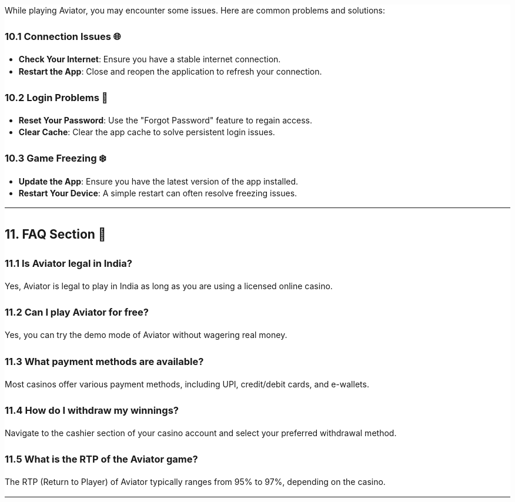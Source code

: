 While playing Aviator, you may encounter some issues. Here are common
problems and solutions:

### 10.1 Connection Issues 🌐

-   **Check Your Internet**: Ensure you have a stable internet
    connection.
-   **Restart the App**: Close and reopen the application to refresh
    your connection.

### 10.2 Login Problems 🔑

-   **Reset Your Password**: Use the "Forgot Password" feature to regain
    access.
-   **Clear Cache**: Clear the app cache to solve persistent login
    issues.

### 10.3 Game Freezing ❄️

-   **Update the App**: Ensure you have the latest version of the app
    installed.
-   **Restart Your Device**: A simple restart can often resolve freezing
    issues.

------------------------------------------------------------------------

## 11. FAQ Section 🤔

### 11.1 Is Aviator legal in India?

Yes, Aviator is legal to play in India as long as you are using a
licensed online casino.

### 11.2 Can I play Aviator for free?

Yes, you can try the demo mode of Aviator without wagering real money.

### 11.3 What payment methods are available?

Most casinos offer various payment methods, including UPI, credit/debit
cards, and e-wallets.

### 11.4 How do I withdraw my winnings?

Navigate to the cashier section of your casino account and select your
preferred withdrawal method.

### 11.5 What is the RTP of the Aviator game?

The RTP (Return to Player) of Aviator typically ranges from 95% to 97%,
depending on the casino.

------------------------------------------------------------------------
